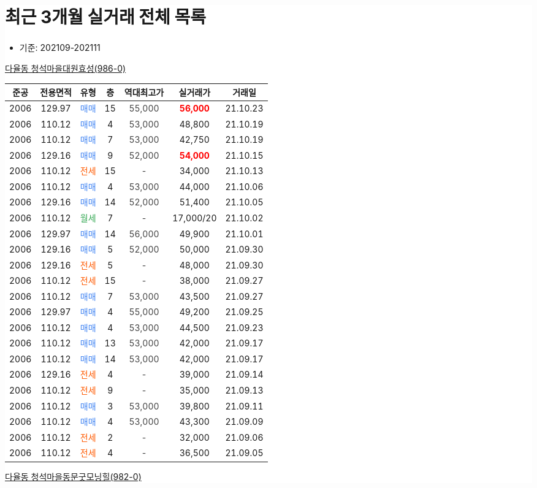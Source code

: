 
# 최근 3개월 실거래 전체 목록
* 기준: 202109-202111


[다율동 청석마을대원효성(986-0)](https://search.naver.com/search.naver?query=%EB%8B%A4%EC%9C%A8%EB%8F%99+%EC%B2%AD%EC%84%9D%EB%A7%88%EC%9D%84%EB%8C%80%EC%9B%90%ED%9A%A8%EC%84%B1%28986-0%29)

|준공|전용면적|유형|층|역대최고가|실거래가|거래일|
|:---:|:---:|:---:|:---:|:---:|:---:|:---:|
|2006|129.97|<span style="color:#4285F3">매매</span>|15|<span style="color:#444444">55,000</span>|<b><span style="color:#FF0000">56,000</span></b>|21.10.23|
|2006|110.12|<span style="color:#4285F3">매매</span>|4|<span style="color:#444444">53,000</span>|48,800|21.10.19|
|2006|110.12|<span style="color:#4285F3">매매</span>|7|<span style="color:#444444">53,000</span>|42,750|21.10.19|
|2006|129.16|<span style="color:#4285F3">매매</span>|9|<span style="color:#444444">52,000</span>|<b><span style="color:#FF0000">54,000</span></b>|21.10.15|
|2006|110.12|<span style="color:#FF5A00">전세</span>|15|<span style="color:#444444">-</span>|34,000|21.10.13|
|2006|110.12|<span style="color:#4285F3">매매</span>|4|<span style="color:#444444">53,000</span>|44,000|21.10.06|
|2006|129.16|<span style="color:#4285F3">매매</span>|14|<span style="color:#444444">52,000</span>|51,400|21.10.05|
|2006|110.12|<span style="color:#34A853">월세</span>|7|<span style="color:#444444">-</span>|17,000/20|21.10.02|
|2006|129.97|<span style="color:#4285F3">매매</span>|14|<span style="color:#444444">56,000</span>|49,900|21.10.01|
|2006|129.16|<span style="color:#4285F3">매매</span>|5|<span style="color:#444444">52,000</span>|50,000|21.09.30|
|2006|129.16|<span style="color:#FF5A00">전세</span>|5|<span style="color:#444444">-</span>|48,000|21.09.30|
|2006|110.12|<span style="color:#FF5A00">전세</span>|15|<span style="color:#444444">-</span>|38,000|21.09.27|
|2006|110.12|<span style="color:#4285F3">매매</span>|7|<span style="color:#444444">53,000</span>|43,500|21.09.27|
|2006|129.97|<span style="color:#4285F3">매매</span>|4|<span style="color:#444444">55,000</span>|49,200|21.09.25|
|2006|110.12|<span style="color:#4285F3">매매</span>|4|<span style="color:#444444">53,000</span>|44,500|21.09.23|
|2006|110.12|<span style="color:#4285F3">매매</span>|13|<span style="color:#444444">53,000</span>|42,000|21.09.17|
|2006|110.12|<span style="color:#4285F3">매매</span>|14|<span style="color:#444444">53,000</span>|42,000|21.09.17|
|2006|129.16|<span style="color:#FF5A00">전세</span>|4|<span style="color:#444444">-</span>|39,000|21.09.14|
|2006|110.12|<span style="color:#FF5A00">전세</span>|9|<span style="color:#444444">-</span>|35,000|21.09.13|
|2006|110.12|<span style="color:#4285F3">매매</span>|3|<span style="color:#444444">53,000</span>|39,800|21.09.11|
|2006|110.12|<span style="color:#4285F3">매매</span>|4|<span style="color:#444444">53,000</span>|43,300|21.09.09|
|2006|110.12|<span style="color:#FF5A00">전세</span>|2|<span style="color:#444444">-</span>|32,000|21.09.06|
|2006|110.12|<span style="color:#FF5A00">전세</span>|4|<span style="color:#444444">-</span>|36,500|21.09.05|

[다율동 청석마을동문굿모닝힐(982-0)](https://search.naver.com/search.naver?query=%EB%8B%A4%EC%9C%A8%EB%8F%99+%EC%B2%AD%EC%84%9D%EB%A7%88%EC%9D%84%EB%8F%99%EB%AC%B8%EA%B5%BF%EB%AA%A8%EB%8B%9D%ED%9E%90%28982-0%29)
